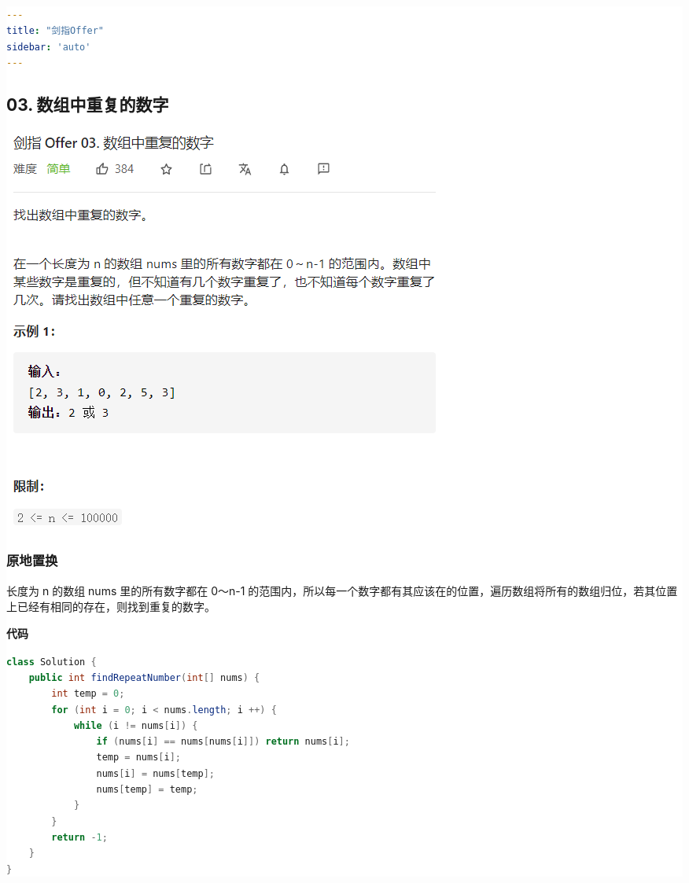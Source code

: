 ```yaml
---
title: "剑指Offer"
sidebar: 'auto'
---
```


## 03. 数组中重复的数字

![b99a0c53ef06abaee963f6e540f34611.png](./image/b99a0c53ef06abaee963f6e540f34611.png)

### 原地置换

长度为 n 的数组 nums 里的所有数字都在 0～n-1 的范围内，所以每一个数字都有其应该在的位置，遍历数组将所有的数组归位，若其位置上已经有相同的存在，则找到重复的数字。

**代码**

```java
class Solution {
    public int findRepeatNumber(int[] nums) {
        int temp = 0;
        for (int i = 0; i < nums.length; i ++) {
            while (i != nums[i]) {
                if (nums[i] == nums[nums[i]]) return nums[i];
                temp = nums[i];
                nums[i] = nums[temp];
                nums[temp] = temp;
            }
        }
        return -1;
    }
}
```
